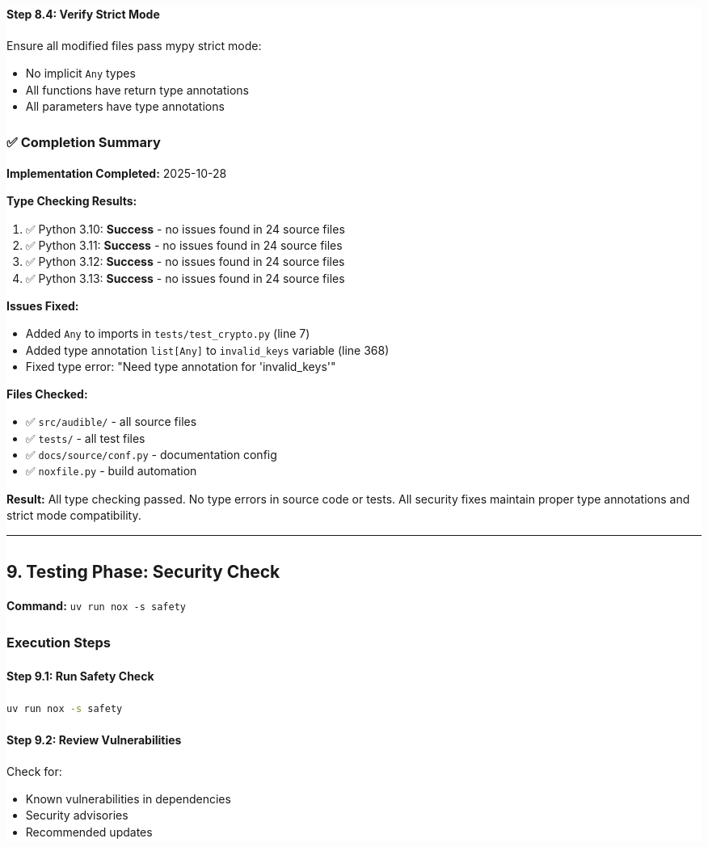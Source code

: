 #### Step 8.4: Verify Strict Mode

Ensure all modified files pass mypy strict mode:

- No implicit `Any` types
- All functions have return type annotations
- All parameters have type annotations

### ✅ Completion Summary

**Implementation Completed:** 2025-10-28

**Type Checking Results:**

1. ✅ Python 3.10: **Success** - no issues found in 24 source files
2. ✅ Python 3.11: **Success** - no issues found in 24 source files
3. ✅ Python 3.12: **Success** - no issues found in 24 source files
4. ✅ Python 3.13: **Success** - no issues found in 24 source files

**Issues Fixed:**

- Added `Any` to imports in `tests/test_crypto.py` (line 7)
- Added type annotation `list[Any]` to `invalid_keys` variable (line 368)
- Fixed type error: "Need type annotation for 'invalid_keys'"

**Files Checked:**

- ✅ `src/audible/` - all source files
- ✅ `tests/` - all test files
- ✅ `docs/source/conf.py` - documentation config
- ✅ `noxfile.py` - build automation

**Result:** All type checking passed. No type errors in source code or tests. All security fixes maintain proper type annotations and strict mode compatibility.

---

## 9. Testing Phase: Security Check

**Command:** `uv run nox -s safety`

### Execution Steps

#### Step 9.1: Run Safety Check

```bash
uv run nox -s safety
```

#### Step 9.2: Review Vulnerabilities

Check for:

- Known vulnerabilities in dependencies
- Security advisories
- Recommended updates
